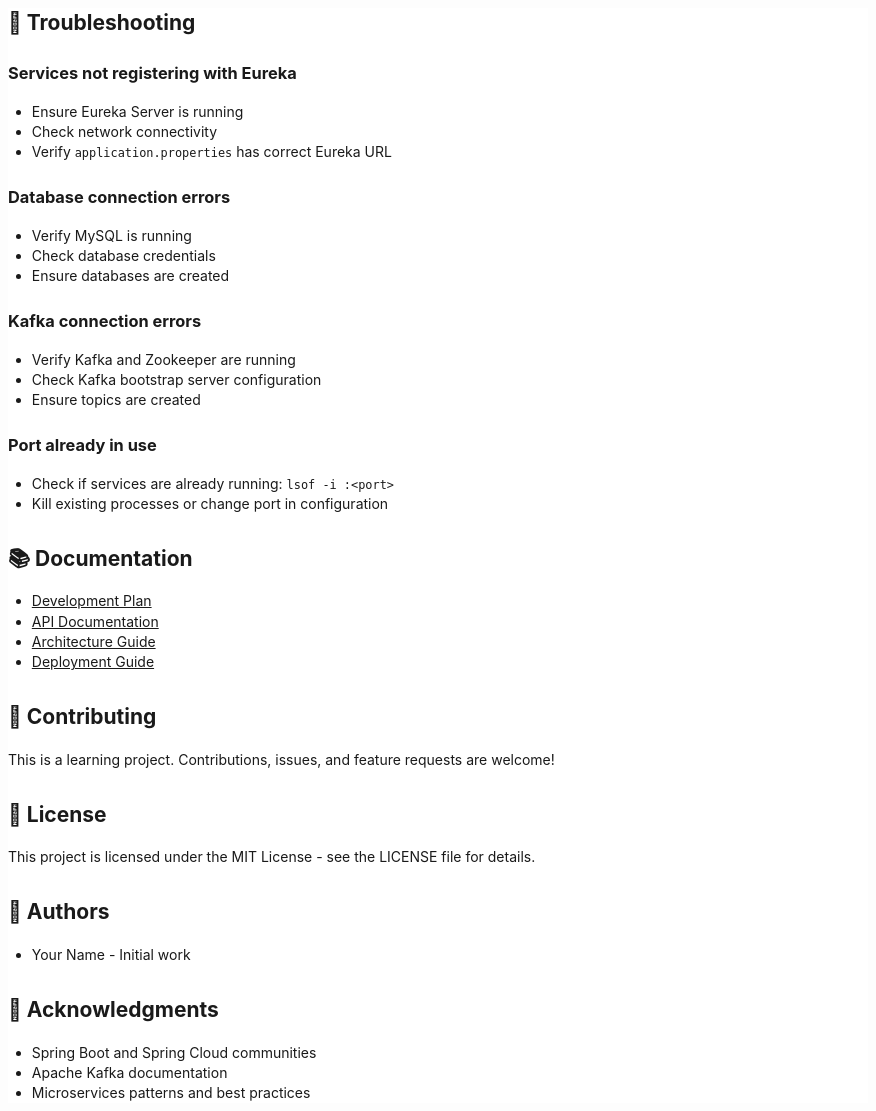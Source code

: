 ## 🐛 Troubleshooting

### Services not registering with Eureka

- Ensure Eureka Server is running
- Check network connectivity
- Verify `application.properties` has correct Eureka URL

### Database connection errors

- Verify MySQL is running
- Check database credentials
- Ensure databases are created

### Kafka connection errors

- Verify Kafka and Zookeeper are running
- Check Kafka bootstrap server configuration
- Ensure topics are created

### Port already in use

- Check if services are already running: `lsof -i :<port>`
- Kill existing processes or change port in configuration

## 📚 Documentation

- [Development Plan](docs/development-plan.md)
- [API Documentation](docs/api-documentation.md)
- [Architecture Guide](docs/architecture.md)
- [Deployment Guide](docs/deployment.md)

## 🤝 Contributing

This is a learning project. Contributions, issues, and feature requests are welcome!

## 📄 License

This project is licensed under the MIT License - see the LICENSE file for details.

## 👥 Authors

- Your Name - Initial work

## 🙏 Acknowledgments

- Spring Boot and Spring Cloud communities
- Apache Kafka documentation
- Microservices patterns and best practices
